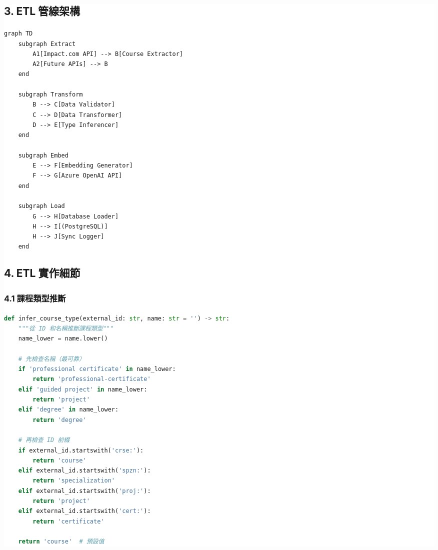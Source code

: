 
## 3. ETL 管線架構

```mermaid
graph TD
    subgraph Extract
        A1[Impact.com API] --> B[Course Extractor]
        A2[Future APIs] --> B
    end
    
    subgraph Transform
        B --> C[Data Validator]
        C --> D[Data Transformer]
        D --> E[Type Inferencer]
    end
    
    subgraph Embed
        E --> F[Embedding Generator]
        F --> G[Azure OpenAI API]
    end
    
    subgraph Load
        G --> H[Database Loader]
        H --> I[(PostgreSQL)]
        H --> J[Sync Logger]
    end
```

## 4. ETL 實作細節

### 4.1 課程類型推斷

```python
def infer_course_type(external_id: str, name: str = '') -> str:
    """從 ID 和名稱推斷課程類型"""
    name_lower = name.lower()
    
    # 先檢查名稱（最可靠）
    if 'professional certificate' in name_lower:
        return 'professional-certificate'
    elif 'guided project' in name_lower:
        return 'project'
    elif 'degree' in name_lower:
        return 'degree'
    
    # 再檢查 ID 前綴
    if external_id.startswith('crse:'):
        return 'course'
    elif external_id.startswith('spzn:'):
        return 'specialization'
    elif external_id.startswith('proj:'):
        return 'project'
    elif external_id.startswith('cert:'):
        return 'certificate'
    
    return 'course'  # 預設值
```
